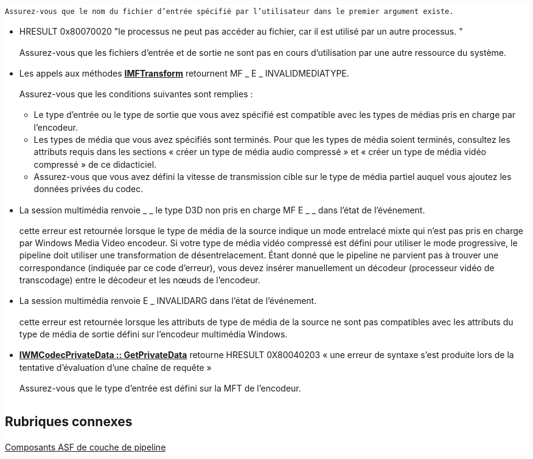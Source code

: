     Assurez-vous que le nom du fichier d’entrée spécifié par l’utilisateur dans le premier argument existe.

-   HRESULT 0x80070020 "le processus ne peut pas accéder au fichier, car il est utilisé par un autre processus. "

    Assurez-vous que les fichiers d’entrée et de sortie ne sont pas en cours d’utilisation par une autre ressource du système.

-   Les appels aux méthodes [**IMFTransform**](/windows/desktop/api/mftransform/nn-mftransform-imftransform) retournent MF \_ E \_ INVALIDMEDIATYPE.

    Assurez-vous que les conditions suivantes sont remplies :

    -   Le type d’entrée ou le type de sortie que vous avez spécifié est compatible avec les types de médias pris en charge par l’encodeur.
    -   Les types de média que vous avez spécifiés sont terminés. Pour que les types de média soient terminés, consultez les attributs requis dans les sections « créer un type de média audio compressé » et « créer un type de média vidéo compressé » de ce didacticiel.
    -   Assurez-vous que vous avez défini la vitesse de transmission cible sur le type de média partiel auquel vous ajoutez les données privées du codec.

-   La session multimédia renvoie \_ \_ le type D3D non pris en charge MF E \_ \_ dans l’état de l’événement.

    cette erreur est retournée lorsque le type de média de la source indique un mode entrelacé mixte qui n’est pas pris en charge par Windows Media Video encodeur. Si votre type de média vidéo compressé est défini pour utiliser le mode progressive, le pipeline doit utiliser une transformation de désentrelacement. Étant donné que le pipeline ne parvient pas à trouver une correspondance (indiquée par ce code d’erreur), vous devez insérer manuellement un décodeur (processeur vidéo de transcodage) entre le décodeur et les nœuds de l’encodeur.

-   La session multimédia renvoie E \_ INVALIDARG dans l’état de l’événement.

    cette erreur est retournée lorsque les attributs de type de média de la source ne sont pas compatibles avec les attributs du type de média de sortie défini sur l’encodeur multimédia Windows.

-   [**IWMCodecPrivateData :: GetPrivateData**](../wmformat/iwmcodecprivatedata-getprivatedata.md) retourne HRESULT 0X80040203 « une erreur de syntaxe s’est produite lors de la tentative d’évaluation d’une chaîne de requête »

    Assurez-vous que le type d’entrée est défini sur la MFT de l’encodeur.

## <a name="related-topics"></a>Rubriques connexes

<dl> <dt>

[Composants ASF de couche de pipeline](pipeline-layer-asf-components.md)
</dt> </dl>

 

 
